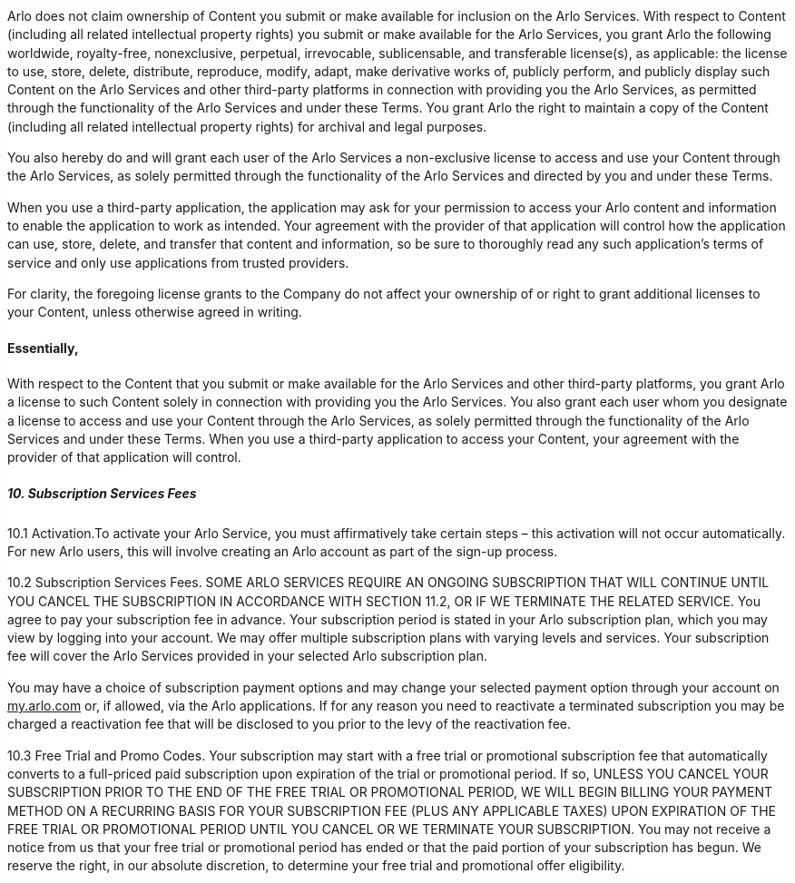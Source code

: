   

Arlo does not claim ownership of Content you submit or make available for inclusion on the Arlo Services. With respect to Content (including all related intellectual property rights) you submit or make available for the Arlo Services, you grant Arlo the following worldwide, royalty-free, nonexclusive, perpetual, irrevocable, sublicensable, and transferable license(s), as applicable: the license to use, store, delete, distribute, reproduce, modify, adapt, make derivative works of, publicly perform, and publicly display such Content on the Arlo Services and other third-party platforms in connection with providing you the Arlo Services, as permitted through the functionality of the Arlo Services and under these Terms. You grant Arlo the right to maintain a copy of the Content (including all related intellectual property rights) for archival and legal purposes.

You also hereby do and will grant each user of the Arlo Services a non-exclusive license to access and use your Content through the Arlo Services, as solely permitted through the functionality of the Arlo Services and directed by you and under these Terms.

When you use a third-party application, the application may ask for your permission to access your Arlo content and information to enable the application to work as intended. Your agreement with the provider of that application will control how the application can use, store, delete, and transfer that content and information, so be sure to thoroughly read any such application’s terms of service and only use applications from trusted providers.

For clarity, the foregoing license grants to the Company do not affect your ownership of or right to grant additional licenses to your Content, unless otherwise agreed in writing.

#### Essentially,

With respect to the Content that you submit or make available for the Arlo Services and other third-party platforms, you grant Arlo a license to such Content solely in connection with providing you the Arlo Services. You also grant each user whom you designate a license to access and use your Content through the Arlo Services, as solely permitted through the functionality of the Arlo Services and under these Terms. When you use a third-party application to access your Content, your agreement with the provider of that application will control.

##### 10\. Subscription Services Fees

  

10.1 Activation.To activate your Arlo Service, you must affirmatively take certain steps – this activation will not occur automatically. For new Arlo users, this will involve creating an Arlo account as part of the sign-up process.

10.2 Subscription Services Fees. SOME ARLO SERVICES REQUIRE AN ONGOING SUBSCRIPTION THAT WILL CONTINUE UNTIL YOU CANCEL THE SUBSCRIPTION IN ACCORDANCE WITH SECTION 11.2, OR IF WE TERMINATE THE RELATED SERVICE. You agree to pay your subscription fee in advance. Your subscription period is stated in your Arlo subscription plan, which you may view by logging into your account. We may offer multiple subscription plans with varying levels and services. Your subscription fee will cover the Arlo Services provided in your selected Arlo subscription plan.

You may have a choice of subscription payment options and may change your selected payment option through your account on [my.arlo.com](https://my.arlo.com/account/v4/#/login) or, if allowed, via the Arlo applications. If for any reason you need to reactivate a terminated subscription you may be charged a reactivation fee that will be disclosed to you prior to the levy of the reactivation fee.

10.3 Free Trial and Promo Codes. Your subscription may start with a free trial or promotional subscription fee that automatically converts to a full-priced paid subscription upon expiration of the trial or promotional period. If so, UNLESS YOU CANCEL YOUR SUBSCRIPTION PRIOR TO THE END OF THE FREE TRIAL OR PROMOTIONAL PERIOD, WE WILL BEGIN BILLING YOUR PAYMENT METHOD ON A RECURRING BASIS FOR YOUR SUBSCRIPTION FEE (PLUS ANY APPLICABLE TAXES) UPON EXPIRATION OF THE FREE TRIAL OR PROMOTIONAL PERIOD UNTIL YOU CANCEL OR WE TERMINATE YOUR SUBSCRIPTION. You may not receive a notice from us that your free trial or promotional period has ended or that the paid portion of your subscription has begun. We reserve the right, in our absolute discretion, to determine your free trial and promotional offer eligibility.
